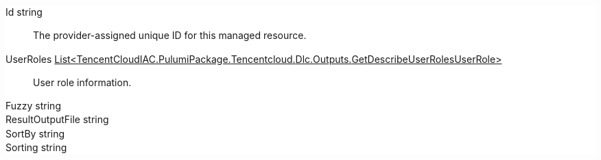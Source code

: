 

<div>
<pulumi-choosable type="language" values="csharp">
<dl class="resources-properties"><dt class="property-"
            title="">
        <span id="id_csharp">
<a data-swiftype-name="resource-property" data-swiftype-type="text" href="#id_csharp" style="color: inherit; text-decoration: inherit;">Id</a>
</span>
        <span class="property-indicator"></span>
        <span class="property-type">string</span>
    </dt>
    <dd><p>The provider-assigned unique ID for this managed resource.</p>
</dd><dt class="property-"
            title="">
        <span id="userroles_csharp">
<a data-swiftype-name="resource-property" data-swiftype-type="text" href="#userroles_csharp" style="color: inherit; text-decoration: inherit;">User<wbr>Roles</a>
</span>
        <span class="property-indicator"></span>
        <span class="property-type"><a href="#getdescribeuserrolesuserrole">List&lt;Tencent<wbr>Cloud<wbr>IAC.<wbr>Pulumi<wbr>Package.<wbr>Tencentcloud.<wbr>Dlc.<wbr>Outputs.<wbr>Get<wbr>Describe<wbr>User<wbr>Roles<wbr>User<wbr>Role&gt;</a></span>
    </dt>
    <dd><p>User role information.</p>
</dd><dt class="property-"
            title="">
        <span id="fuzzy_csharp">
<a data-swiftype-name="resource-property" data-swiftype-type="text" href="#fuzzy_csharp" style="color: inherit; text-decoration: inherit;">Fuzzy</a>
</span>
        <span class="property-indicator"></span>
        <span class="property-type">string</span>
    </dt>
    <dd></dd><dt class="property-"
            title="">
        <span id="resultoutputfile_csharp">
<a data-swiftype-name="resource-property" data-swiftype-type="text" href="#resultoutputfile_csharp" style="color: inherit; text-decoration: inherit;">Result<wbr>Output<wbr>File</a>
</span>
        <span class="property-indicator"></span>
        <span class="property-type">string</span>
    </dt>
    <dd></dd><dt class="property-"
            title="">
        <span id="sortby_csharp">
<a data-swiftype-name="resource-property" data-swiftype-type="text" href="#sortby_csharp" style="color: inherit; text-decoration: inherit;">Sort<wbr>By</a>
</span>
        <span class="property-indicator"></span>
        <span class="property-type">string</span>
    </dt>
    <dd></dd><dt class="property-"
            title="">
        <span id="sorting_csharp">
<a data-swiftype-name="resource-property" data-swiftype-type="text" href="#sorting_csharp" style="color: inherit; text-decoration: inherit;">Sorting</a>
</span>
        <span class="property-indicator"></span>
        <span class="property-type">string</span>
    </dt>
    <dd></dd></dl>
</pulumi-choosable>